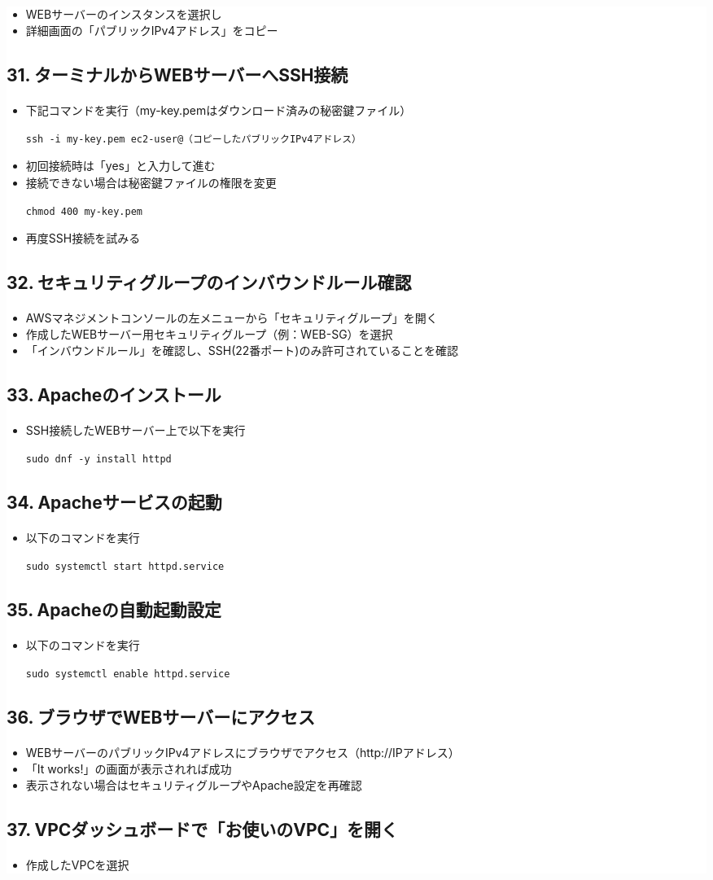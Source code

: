 - WEBサーバーのインスタンスを選択し  
- 詳細画面の「パブリックIPv4アドレス」をコピー

## 31. ターミナルからWEBサーバーへSSH接続

- 下記コマンドを実行（my-key.pemはダウンロード済みの秘密鍵ファイル）  
  ```
  ssh -i my-key.pem ec2-user@（コピーしたパブリックIPv4アドレス）
  ```
- 初回接続時は「yes」と入力して進む  
- 接続できない場合は秘密鍵ファイルの権限を変更  
  ```
  chmod 400 my-key.pem
  ```
- 再度SSH接続を試みる

## 32. セキュリティグループのインバウンドルール確認

- AWSマネジメントコンソールの左メニューから「セキュリティグループ」を開く  
- 作成したWEBサーバー用セキュリティグループ（例：WEB-SG）を選択  
- 「インバウンドルール」を確認し、SSH(22番ポート)のみ許可されていることを確認

## 33. Apacheのインストール

- SSH接続したWEBサーバー上で以下を実行  
  ```
  sudo dnf -y install httpd
  ```

## 34. Apacheサービスの起動

- 以下のコマンドを実行  
  ```
  sudo systemctl start httpd.service
  ```

## 35. Apacheの自動起動設定

- 以下のコマンドを実行  
  ```
  sudo systemctl enable httpd.service
  ```

## 36. ブラウザでWEBサーバーにアクセス

- WEBサーバーのパブリックIPv4アドレスにブラウザでアクセス（http://IPアドレス）  
- 「It works!」の画面が表示されれば成功  
- 表示されない場合はセキュリティグループやApache設定を再確認

## 37. VPCダッシュボードで「お使いのVPC」を開く

- 作成したVPCを選択
